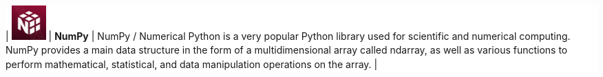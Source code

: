 | <img src="Images/Mentahan/NumPY.png" style="width:50px;"/> | **NumPy** | NumPy / Numerical Python is a very popular Python library used for scientific and numerical computing. NumPy provides a main data structure in the form of a multidimensional array called ndarray, as well as various functions to perform mathematical, statistical, and data manipulation operations on the array. |